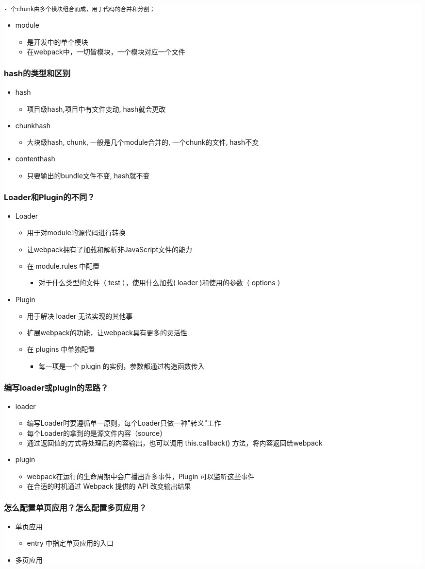 	- 个chunk由多个模块组合⽽成，⽤于代码的合并和分割；

- module

	- 是开发中的单个模块
	- 在webpack中，⼀切皆模块，⼀个模块对应⼀个⽂件

### hash的类型和区别

- hash

	- 项目级hash,项目中有文件变动, hash就会更改

- chunkhash

	- 大块级hash, chunk, 一般是几个module合并的, 一个chunk的文件, hash不变

- contenthash

	- 只要输出的bundle文件不变, hash就不变

### Loader和Plugin的不同？ 

- Loader

	- 用于对module的源代码进行转换
	- 让webpack拥有了加载和解析⾮JavaScript⽂件的能⼒
	- 在 module.rules 中配置

		- 对于什么类型的⽂件（ test ），使⽤什么加载( loader )和使⽤的参数（ options ）

- Plugin

	- 用于解决 loader 无法实现的其他事
	- 扩展webpack的功能，让webpack具有更多的灵活性
	- 在 plugins 中单独配置

		- 每⼀项是⼀个 plugin 的实例，参数都通过构造函数传⼊

### 编写loader或plugin的思路？

- loader

	- 编写Loader时要遵循单⼀原则，每个Loader只做⼀种"转义"⼯作
	- 每个Loader的拿到的是源⽂件内容（source）
	- 通过返回值的⽅式将处理后的内容输出，也可以调⽤ this.callback() ⽅法，将内容返回给webpack

- plugin

	-  webpack在运⾏的⽣命周期中会⼴播出许多事件，Plugin 可以监听这些事件
	- 在合适的时机通过 Webpack 提供的 API 改变输出结果

### 怎么配置单⻚应⽤？怎么配置多⻚应⽤？ 

- 单⻚应⽤

	-  entry 中指定单⻚应⽤的⼊⼝

- 多⻚应⽤
